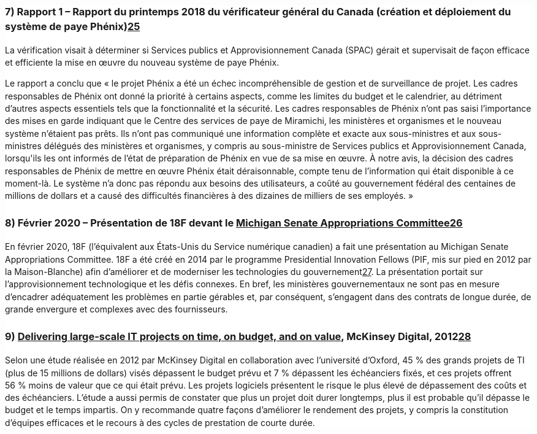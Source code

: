 ### 7) Rapport 1 – Rapport du printemps 2018 du vérificateur général du Canada (création et déploiement du système de paye Phénix)[25](https://sara-sabr.github.io/ITStrategy/strategy-target-solution-delivery-model.html#fn:26) 

La vérification visait à déterminer si Services publics et Approvisionnement Canada (SPAC) gérait et supervisait de façon efficace et efficiente la mise en œuvre du nouveau système de paye Phénix.

Le rapport a conclu que « le projet Phénix a été un échec incompréhensible de gestion et de surveillance de projet.
Les cadres responsables de Phénix ont donné la priorité à certains aspects, comme les limites du budget et le calendrier, au détriment d’autres aspects essentiels tels que la fonctionnalité et la sécurité.
Les cadres responsables de Phénix n’ont pas saisi l’importance des mises en garde indiquant que le Centre des services de paye de Miramichi, les ministères et organismes et le nouveau système n’étaient pas prêts.
Ils n’ont pas communiqué une information complète et exacte aux sous-ministres et aux sous-ministres délégués des ministères et organismes, y compris au sous-ministre de Services publics et Approvisionnement Canada, lorsqu'ils les ont informés de l’état de préparation de Phénix en vue de sa mise en œuvre.
À notre avis, la décision des cadres responsables de Phénix de mettre en œuvre Phénix était déraisonnable, compte tenu de l’information qui était disponible à ce moment-là.
Le système n’a donc pas répondu aux besoins des utilisateurs, a coûté au gouvernement fédéral des centaines de millions de dollars et a causé des difficultés financières à des dizaines de milliers de ses employés. »

### 8) Février 2020 – Présentation de 18F devant le [Michigan Senate Appropriations Committee](https://www.youtube.com/watch?v=g-h6CtSwk30)[26](https://sara-sabr.github.io/ITStrategy/strategy-target-solution-delivery-model.html#fn:27) 

En février 2020, 18F (l’équivalent aux États-Unis du Service numérique canadien) a fait une présentation au Michigan Senate Appropriations Committee.
18F a été créé en 2014 par le programme Presidential Innovation Fellows (PIF, mis sur pied en 2012 par la Maison-Blanche) afin d’améliorer et de moderniser les technologies du gouvernement[27](https://sara-sabr.github.io/ITStrategy/strategy-target-solution-delivery-model.html#fn:28).
La présentation portait sur l’approvisionnement technologique et les défis connexes.
En bref, les ministères gouvernementaux ne sont pas en mesure d’encadrer adéquatement les problèmes en partie gérables et, par conséquent, s’engagent dans des contrats de longue durée, de grande envergure et complexes avec des fournisseurs.

### 9) [Delivering large-scale IT projects on time, on budget, and on value](https://www.mckinsey.com/business-functions/mckinsey-digital/our-insights/delivering-large-scale-it-projects-on-time-on-budget-and-on-value?cid=soc-web), McKinsey Digital, 2012[28](https://sara-sabr.github.io/ITStrategy/strategy-target-solution-delivery-model.html#fn:29) 

Selon une étude réalisée en 2012 par McKinsey Digital en collaboration avec l’université d’Oxford, 45 % des grands projets de TI (plus de 15 millions de dollars) visés dépassent le budget prévu et 7 % dépassent les échéanciers fixés, et ces projets offrent 56 % moins de valeur que ce qui était prévu.
Les projets logiciels présentent le risque le plus élevé de dépassement des coûts et des échéanciers.
L’étude a aussi permis de constater que plus un projet doit durer longtemps, plus il est probable qu’il dépasse le budget et le temps impartis.
On y recommande quatre façons d’améliorer le rendement des projets, y compris la constitution d’équipes efficaces et le recours à des cycles de prestation de courte durée.
